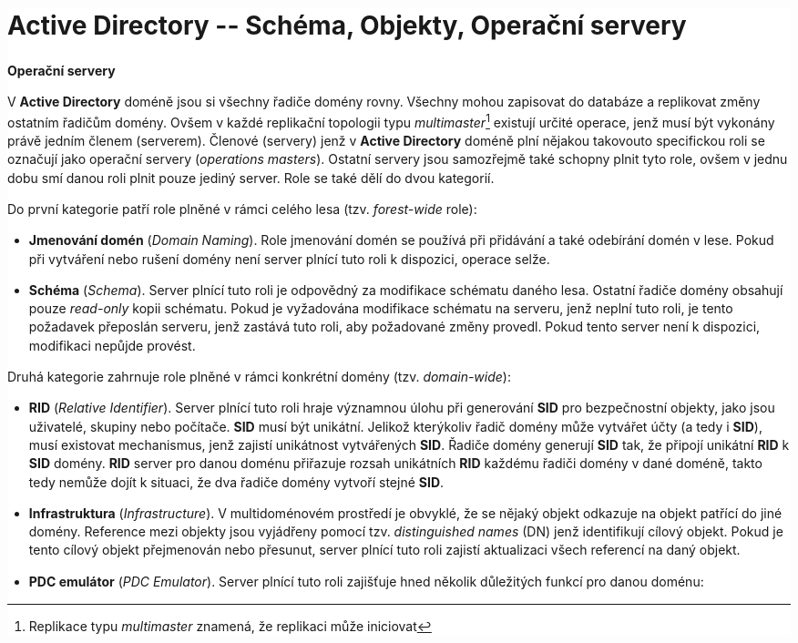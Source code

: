 # Active Directory -- Schéma, Objekty, Operační servery

**Operační servery**

V **Active Directory** doméně jsou si všechny řadiče domény rovny.
Všechny mohou zapisovat do databáze a replikovat změny ostatním řadičům
domény. Ovšem v každé replikační topologii typu *multimaster*[^1]
existují určité operace, jenž musí být vykonány právě jedním členem
(serverem). Členové (servery) jenž v **Active Directory** doméně plní
nějakou takovouto specifickou roli se označují jako operační servery
(*operations masters*). Ostatní servery jsou samozřejmě také schopny
plnit tyto role, ovšem v jednu dobu smí danou roli plnit pouze jediný
server. Role se také dělí do dvou kategorií.

Do první kategorie patří role plněné v rámci celého lesa (tzv.
*forest-wide* role):

-   **Jmenování domén** (*Domain Naming*). Role jmenování domén se
    používá při přidávání a také odebírání domén v lese. Pokud při
    vytváření nebo rušení domény není server plnící tuto roli
    k dispozici, operace selže.

-   **Schéma** (*Schema*). Server plnící tuto roli je odpovědný za
    modifikace schématu daného lesa. Ostatní řadiče domény obsahují
    pouze *read-only* kopii schématu. Pokud je vyžadována modifikace
    schématu na serveru, jenž neplní tuto roli, je tento požadavek
    přeposlán serveru, jenž zastává tuto roli, aby požadované změny
    provedl. Pokud tento server není k dispozici, modifikaci nepůjde
    provést.

Druhá kategorie zahrnuje role plněné v rámci konkrétní domény (tzv.
*domain-wide*):

-   **RID** (*Relative Identifier*). Server plnící tuto roli hraje
    významnou úlohu při generování **SID** pro bezpečnostní objekty,
    jako jsou uživatelé, skupiny nebo počítače. **SID** musí být
    unikátní. Jelikož kterýkoliv řadič domény může vytvářet účty (a tedy
    i **SID**), musí existovat mechanismus, jenž zajistí unikátnost
    vytvářených **SID**. Řadiče domény generují **SID** tak, že připojí
    unikátní **RID** k **SID** domény. **RID** server pro danou doménu
    přiřazuje rozsah unikátních **RID** každému řadiči domény v dané
    doméně, takto tedy nemůže dojít k situaci, že dva řadiče domény
    vytvoří stejné **SID**.

-   **Infrastruktura** (*Infrastructure*). V multidoménovém prostředí je
    obvyklé, že se nějaký objekt odkazuje na objekt patřící do jiné
    domény. Reference mezi objekty jsou vyjádřeny pomocí tzv.
    *distinguished names* (DN) jenž identifikují cílový objekt. Pokud je
    tento cílový objekt přejmenován nebo přesunut, server plnící tuto
    roli zajistí aktualizaci všech referencí na daný objekt.

-   **PDC emulátor** (*PDC Emulator*). Server plnící tuto roli zajišťuje
    hned několik důležitých funkcí pro danou doménu:


[^1]: Replikace typu *multimaster* znamená, že replikaci může iniciovat
[^2]: https://docs.microsoft.com/en-us/windows/win32/ad/active-directory-schema